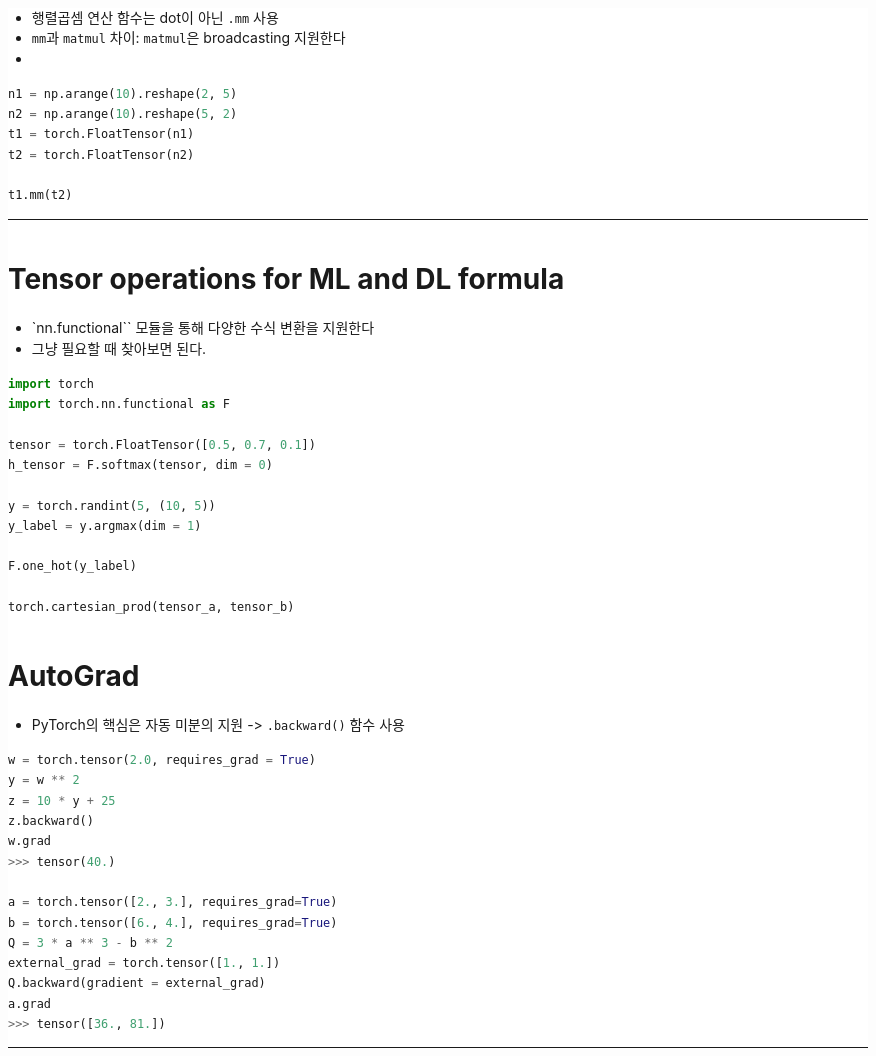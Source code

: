 * 행렬곱셈 연산 함수는 dot이 아닌 `.mm` 사용
* `mm`과 `matmul` 차이: `matmul`은 broadcasting 지원한다
* 
```python
n1 = np.arange(10).reshape(2, 5)
n2 = np.arange(10).reshape(5, 2)
t1 = torch.FloatTensor(n1)
t2 = torch.FloatTensor(n2)

t1.mm(t2)
```
- - -
# Tensor operations for ML and DL formula

- `nn.functional`` 모듈을 통해 다양한 수식 변환을 지원한다
- 그냥 필요할 때 찾아보면 된다.

```python
import torch
import torch.nn.functional as F

tensor = torch.FloatTensor([0.5, 0.7, 0.1])
h_tensor = F.softmax(tensor, dim = 0)

y = torch.randint(5, (10, 5))
y_label = y.argmax(dim = 1)

F.one_hot(y_label)

torch.cartesian_prod(tensor_a, tensor_b)
```

# AutoGrad

* PyTorch의 핵심은 자동 미분의 지원 -> `.backward()` 함수 사용

```python
w = torch.tensor(2.0, requires_grad = True)
y = w ** 2
z = 10 * y + 25
z.backward()
w.grad
>>> tensor(40.)

a = torch.tensor([2., 3.], requires_grad=True)
b = torch.tensor([6., 4.], requires_grad=True)
Q = 3 * a ** 3 - b ** 2
external_grad = torch.tensor([1., 1.])
Q.backward(gradient = external_grad)
a.grad
>>> tensor([36., 81.])
```

- - -